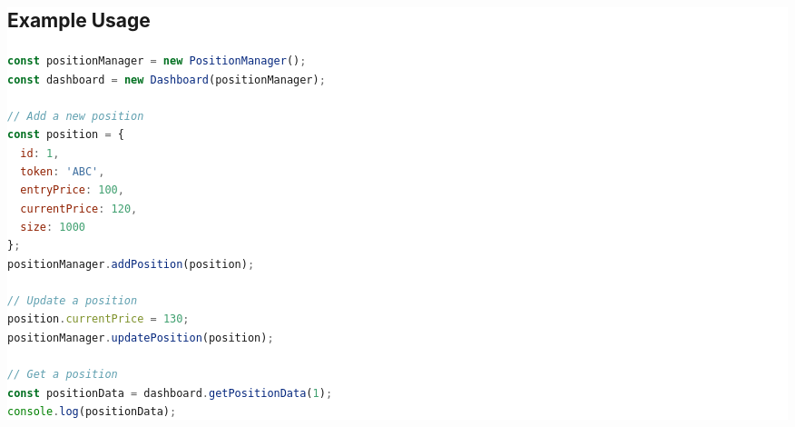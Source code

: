 ## Example Usage

```javascript
const positionManager = new PositionManager();
const dashboard = new Dashboard(positionManager);

// Add a new position
const position = {
  id: 1,
  token: 'ABC',
  entryPrice: 100,
  currentPrice: 120,
  size: 1000
};
positionManager.addPosition(position);

// Update a position
position.currentPrice = 130;
positionManager.updatePosition(position);

// Get a position
const positionData = dashboard.getPositionData(1);
console.log(positionData);
